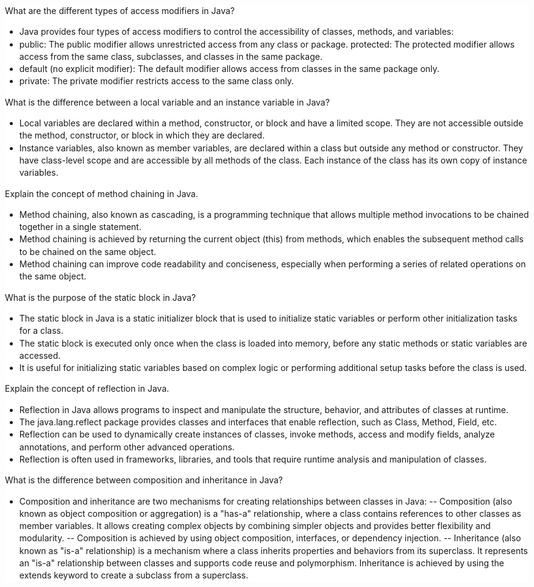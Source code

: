 What are the different types of access modifiers in Java?
- Java provides four types of access modifiers to control the accessibility of classes, methods, and variables:
- public: The public modifier allows unrestricted access from any class or package.
protected: The protected modifier allows access from the same class, subclasses, and classes in the same package.
- default (no explicit modifier): The default modifier allows access from classes in the same package only.
- private: The private modifier restricts access to the same class only.

What is the difference between a local variable and an instance variable in Java?
- Local variables are declared within a method, constructor, or block and have a limited scope. They are not accessible outside the method, constructor, or block in which they are declared.
- Instance variables, also known as member variables, are declared within a class but outside any method or constructor. They have class-level scope and are accessible by all methods of the class. Each instance of the class has its own copy of instance variables.

Explain the concept of method chaining in Java.
- Method chaining, also known as cascading, is a programming technique that allows multiple method invocations to be chained together in a single statement.
- Method chaining is achieved by returning the current object (this) from methods, which enables the subsequent method calls to be chained on the same object.
- Method chaining can improve code readability and conciseness, especially when performing a series of related operations on the same object.

What is the purpose of the static block in Java?
- The static block in Java is a static initializer block that is used to initialize static variables or perform other initialization tasks for a class.
- The static block is executed only once when the class is loaded into memory, before any static methods or static variables are accessed.
- It is useful for initializing static variables based on complex logic or performing additional setup tasks before the class is used.

Explain the concept of reflection in Java.
- Reflection in Java allows programs to inspect and manipulate the structure, behavior, and attributes of classes at runtime.
- The java.lang.reflect package provides classes and interfaces that enable reflection, such as Class, Method, Field, etc.
- Reflection can be used to dynamically create instances of classes, invoke methods, access and modify fields, analyze annotations, and perform other advanced operations.
- Reflection is often used in frameworks, libraries, and tools that require runtime analysis and manipulation of classes.

What is the difference between composition and inheritance in Java?
- Composition and inheritance are two mechanisms for creating relationships between classes in Java:
-- Composition (also known as object composition or aggregation) is a "has-a" relationship, where a class contains references to other classes as member variables. It allows creating complex objects by combining simpler objects and provides better flexibility and modularity. -- Composition is achieved by using object composition, interfaces, or dependency injection.
-- Inheritance (also known as "is-a" relationship) is a mechanism where a class inherits properties and behaviors from its superclass. It represents an "is-a" relationship between classes and supports code reuse and polymorphism. Inheritance is achieved by using the extends keyword to create a subclass from a superclass.
